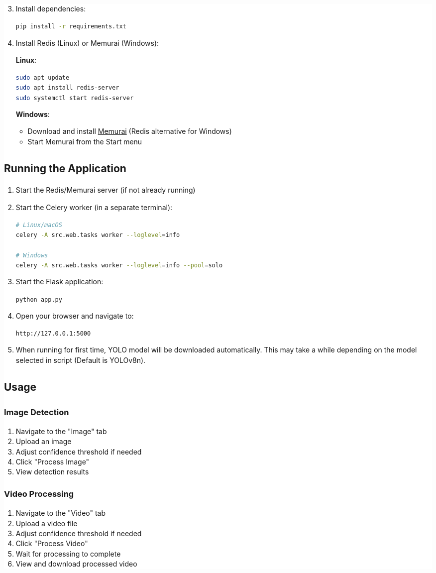 3. Install dependencies:
   ```bash
   pip install -r requirements.txt
   ```

4. Install Redis (Linux) or Memurai (Windows):
   
   **Linux**:
   ```bash
   sudo apt update
   sudo apt install redis-server
   sudo systemctl start redis-server
   ```
   
   **Windows**:
   - Download and install [Memurai](https://www.memurai.com/get-memurai) (Redis alternative for Windows)
   - Start Memurai from the Start menu

## Running the Application

1. Start the Redis/Memurai server (if not already running)

2. Start the Celery worker (in a separate terminal):
   ```bash
   # Linux/macOS
   celery -A src.web.tasks worker --loglevel=info
   
   # Windows
   celery -A src.web.tasks worker --loglevel=info --pool=solo
   ```

3. Start the Flask application:
   ```bash
   python app.py
   ```

4. Open your browser and navigate to:
   ```
   http://127.0.0.1:5000
   ```

5. When running for first time, YOLO model will be downloaded automatically. This may take a while depending on the model selected in script (Default is YOLOv8n).

## Usage

### Image Detection
1. Navigate to the "Image" tab
2. Upload an image
3. Adjust confidence threshold if needed
4. Click "Process Image"
5. View detection results

### Video Processing
1. Navigate to the "Video" tab
2. Upload a video file
3. Adjust confidence threshold if needed
4. Click "Process Video"
5. Wait for processing to complete
6. View and download processed video
